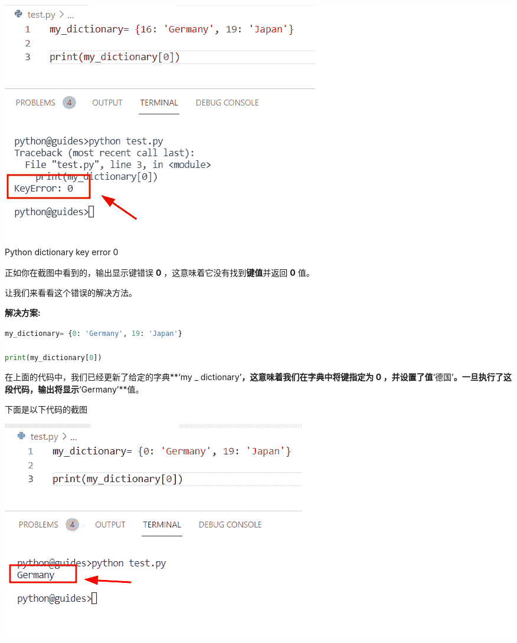 ![Python dictionary key error 0](img/df5f28dddc1a7b68f838bf9c76b90b32.png "Python dictionary key error 0")

Python dictionary key error 0

正如你在截图中看到的，输出显示键错误 **0** ，这意味着它没有找到**键值**并返回 **0** 值。

让我们来看看这个错误的解决方法。

**解决方案:**

```py
my_dictionary= {0: 'Germany', 19: 'Japan'} 

print(my_dictionary[0]) 
```

在上面的代码中，我们已经更新了给定的字典**‘my _ dictionary’**，这意味着我们在字典中将键指定为 **0** ，并设置了值**‘德国’**。一旦执行了这段代码，输出将显示**‘Germany’**值。

下面是以下代码的截图

![Solution of Python dictionary key error 0](img/f02421c55be0c9dc0823814bd57de61a.png "Solution of Python dictionary key error 0")
